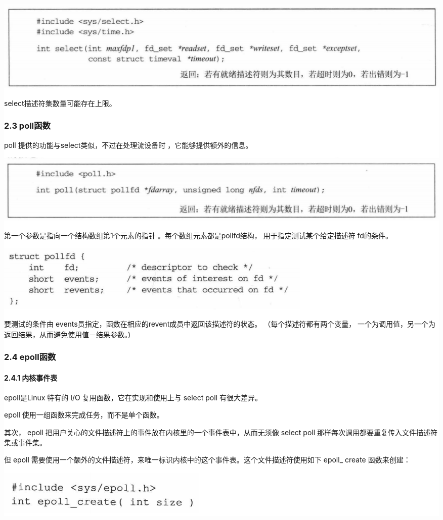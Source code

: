 <img src="./screenshot/NetWorkPrograming/8.png" alt="image-20210723145337447"  />

select描述符集数量可能存在上限。



### 2.3 poll函数

poll 提供的功能与select类似，不过在处理流设备时 ，它能够提供额外的信息。

<img src="./screenshot/NetWorkPrograming/14.png" alt="image-20210723145808366"  />

第一个参数是指向一个结构数组第1个元素的指针 。每个数组元素都是pollfd结构， 用于指定测试某个给定描述符 fd的条件。

<img src="./screenshot/NetWorkPrograming/15.png" alt="image-20210723150053886"  />

要测试的条件由 events员指定，函数在相应的revent成员中返回该描述符的状态。 （每个描述符都有两个变量， 一个为调用值，另一个为返回结果，从而避免使用值－结果参数。)



### 2.4 epoll函数

#### 2.4.1 内核事件表

epoll是Linux 特有的 I/O 复用函数，它在实现和使用上与 select poll 有很大差异。

epoll 使用一组函数来完成任务，而不是单个函数。

其次， epoll 把用户关心的文件描述符上的事件放在内核里的一个事件表中，从而无须像 select poll 那样每次调用都要重复传入文件描述符集或事件集。

但 epoll 需要使用一个额外的文件描述符，来唯一标识内核中的这个事件表。这个文件描述符使用如下 epoll_ create 函数来创建：

<img src="./screenshot/NetWorkPrograming/9.png" alt="image-20210723161502157"  />
